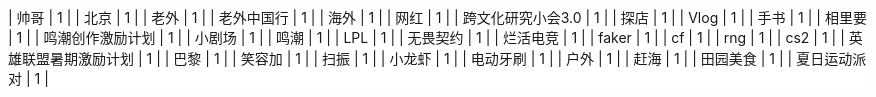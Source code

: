 | 帅哥 | 1 |
| 北京 | 1 |
| 老外 | 1 |
| 老外中国行 | 1 |
| 海外 | 1 |
| 网红 | 1 |
| 跨文化研究小会3.0 | 1 |
| 探店 | 1 |
| Vlog | 1 |
| 手书 | 1 |
| 相里要 | 1 |
| 鸣潮创作激励计划 | 1 |
| 小剧场 | 1 |
| 鸣潮 | 1 |
| LPL | 1 |
| 无畏契约 | 1 |
| 烂活电竞 | 1 |
| faker | 1 |
| cf | 1 |
| rng | 1 |
| cs2 | 1 |
| 英雄联盟暑期激励计划 | 1 |
| 巴黎 | 1 |
| 笑容加 | 1 |
| 扫振 | 1 |
| 小龙虾 | 1 |
| 电动牙刷 | 1 |
| 户外 | 1 |
| 赶海 | 1 |
| 田园美食 | 1 |
| 夏日运动派对 | 1 |
